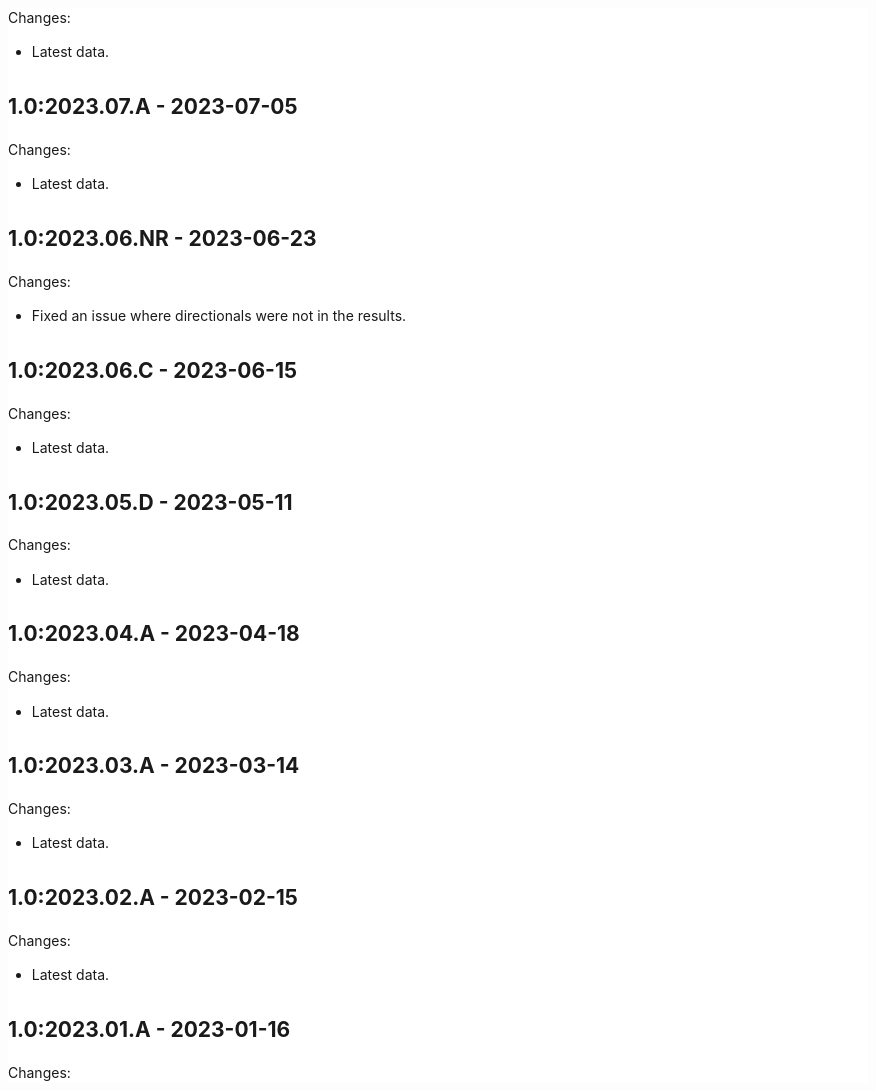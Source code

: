 Changes:

- Latest data.


## 1.0:2023.07.A - 2023-07-05

Changes:

- Latest data.


## 1.0:2023.06.NR - 2023-06-23

Changes:

- Fixed an issue where directionals were not in the results.


## 1.0:2023.06.C - 2023-06-15

Changes:

- Latest data.


## 1.0:2023.05.D - 2023-05-11

Changes:

- Latest data.


## 1.0:2023.04.A - 2023-04-18

Changes:

- Latest data.


## 1.0:2023.03.A - 2023-03-14

Changes:

- Latest data.


## 1.0:2023.02.A - 2023-02-15

Changes:

- Latest data.


## 1.0:2023.01.A - 2023-01-16

Changes:
